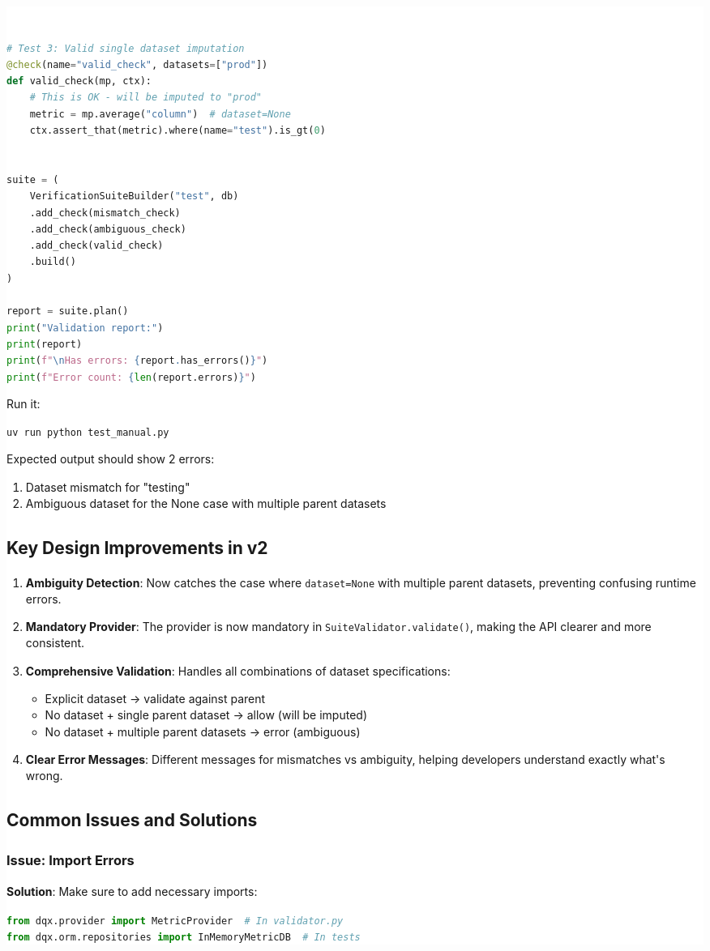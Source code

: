 ```python


# Test 3: Valid single dataset imputation
@check(name="valid_check", datasets=["prod"])
def valid_check(mp, ctx):
    # This is OK - will be imputed to "prod"
    metric = mp.average("column")  # dataset=None
    ctx.assert_that(metric).where(name="test").is_gt(0)


suite = (
    VerificationSuiteBuilder("test", db)
    .add_check(mismatch_check)
    .add_check(ambiguous_check)
    .add_check(valid_check)
    .build()
)

report = suite.plan()
print("Validation report:")
print(report)
print(f"\nHas errors: {report.has_errors()}")
print(f"Error count: {len(report.errors)}")
```

Run it:
```bash
uv run python test_manual.py
```

Expected output should show 2 errors:
1. Dataset mismatch for "testing"
2. Ambiguous dataset for the None case with multiple parent datasets

## Key Design Improvements in v2

1. **Ambiguity Detection**: Now catches the case where `dataset=None` with multiple parent datasets, preventing confusing runtime errors.

2. **Mandatory Provider**: The provider is now mandatory in `SuiteValidator.validate()`, making the API clearer and more consistent.

3. **Comprehensive Validation**: Handles all combinations of dataset specifications:
   - Explicit dataset → validate against parent
   - No dataset + single parent dataset → allow (will be imputed)
   - No dataset + multiple parent datasets → error (ambiguous)

4. **Clear Error Messages**: Different messages for mismatches vs ambiguity, helping developers understand exactly what's wrong.

## Common Issues and Solutions

### Issue: Import Errors
**Solution**: Make sure to add necessary imports:
```python
from dqx.provider import MetricProvider  # In validator.py
from dqx.orm.repositories import InMemoryMetricDB  # In tests
```
